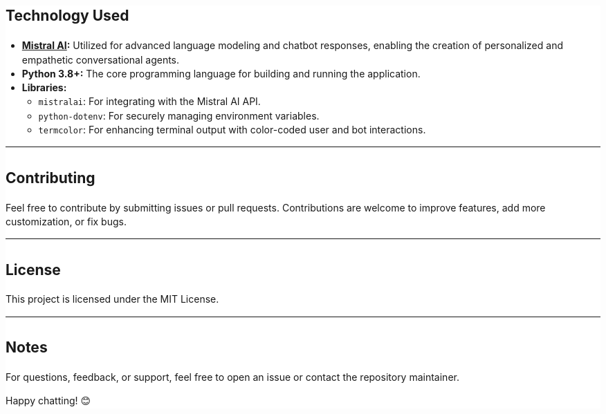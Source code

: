 ## Technology Used

- **[Mistral AI](https://mistral.ai/):** Utilized for advanced language modeling and chatbot responses, enabling the creation of personalized and empathetic conversational agents.
- **Python 3.8+:** The core programming language for building and running the application.
- **Libraries:**
  - `mistralai`: For integrating with the Mistral AI API.
  - `python-dotenv`: For securely managing environment variables.
  - `termcolor`: For enhancing terminal output with color-coded user and bot interactions.

---

## Contributing

Feel free to contribute by submitting issues or pull requests. Contributions are welcome to improve features, add more customization, or fix bugs.

---

## License

This project is licensed under the MIT License.

---

## Notes

For questions, feedback, or support, feel free to open an issue or contact the repository maintainer.

Happy chatting! 😊

